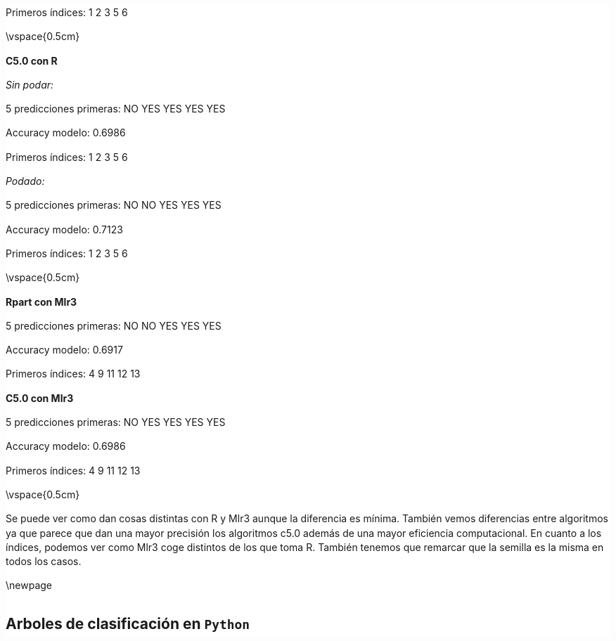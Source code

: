 Primeros índices: 1 2 3 5 6


\vspace{0.5cm}


**C5.0 con R**



*Sin podar:*

5 predicciones primeras: NO YES YES YES YES

Accuracy modelo: 0.6986

Primeros índices: 1 2 3 5 6



*Podado:*

5 predicciones primeras: NO NO YES YES YES

Accuracy modelo: 0.7123

Primeros índices: 1 2 3 5 6



 \vspace{0.5cm}



**Rpart con Mlr3**

5 predicciones primeras: NO NO YES YES YES

Accuracy modelo: 0.6917

Primeros índices: 4 9 11 12 13



**C5.0 con Mlr3**

5 predicciones primeras: NO YES YES YES YES

Accuracy modelo: 0.6986

Primeros índices: 4 9 11 12 13

\vspace{0.5cm}


Se puede ver como dan cosas distintas con R y Mlr3 aunque la diferencia es mínima.
También vemos diferencias entre algoritmos ya que parece que dan una mayor precisión los algoritmos c5.0 además de una mayor eficiencia computacional.
En cuanto a los índices, podemos ver como Mlr3 coge distintos de los que toma R. También tenemos que remarcar que la semilla es la misma en todos los casos.



 \newpage

##  Arboles de clasificación en `Python` <a class="anchor" id="26"></a>
